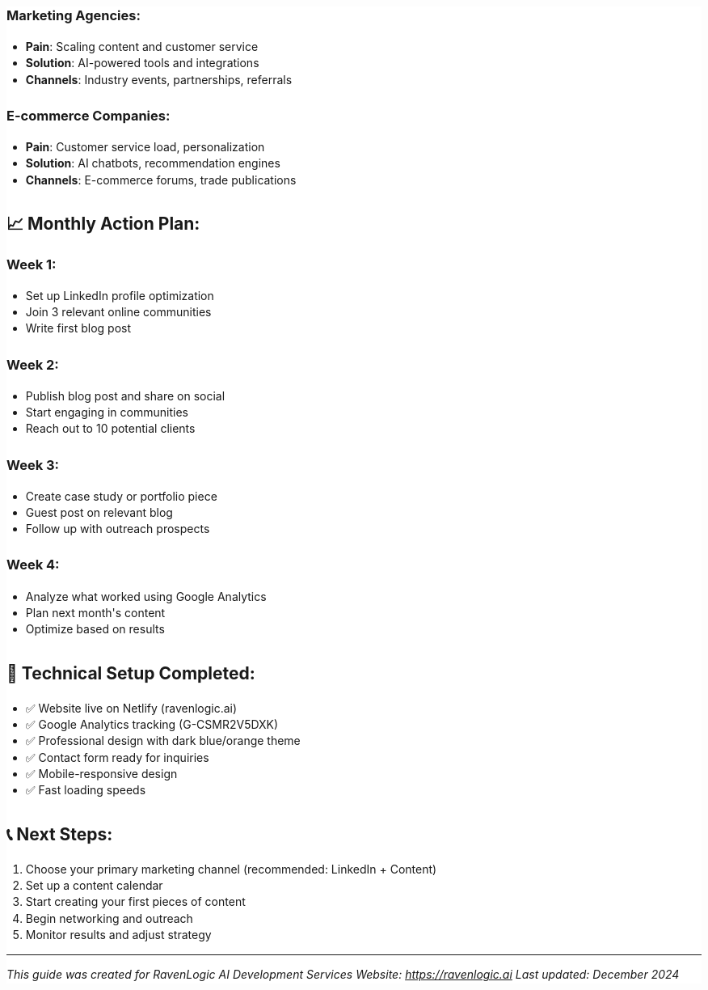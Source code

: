 ### Marketing Agencies:
- **Pain**: Scaling content and customer service
- **Solution**: AI-powered tools and integrations
- **Channels**: Industry events, partnerships, referrals

### E-commerce Companies:
- **Pain**: Customer service load, personalization
- **Solution**: AI chatbots, recommendation engines
- **Channels**: E-commerce forums, trade publications

## 📈 Monthly Action Plan:

### Week 1:
- Set up LinkedIn profile optimization
- Join 3 relevant online communities
- Write first blog post

### Week 2:
- Publish blog post and share on social
- Start engaging in communities
- Reach out to 10 potential clients

### Week 3:
- Create case study or portfolio piece
- Guest post on relevant blog
- Follow up with outreach prospects

### Week 4:
- Analyze what worked using Google Analytics
- Plan next month's content
- Optimize based on results

## 🔧 Technical Setup Completed:
- ✅ Website live on Netlify (ravenlogic.ai)
- ✅ Google Analytics tracking (G-CSMR2V5DXK)
- ✅ Professional design with dark blue/orange theme
- ✅ Contact form ready for inquiries
- ✅ Mobile-responsive design
- ✅ Fast loading speeds

## 📞 Next Steps:
1. Choose your primary marketing channel (recommended: LinkedIn + Content)
2. Set up a content calendar
3. Start creating your first pieces of content
4. Begin networking and outreach
5. Monitor results and adjust strategy

---

*This guide was created for RavenLogic AI Development Services*
*Website: https://ravenlogic.ai*
*Last updated: December 2024*
